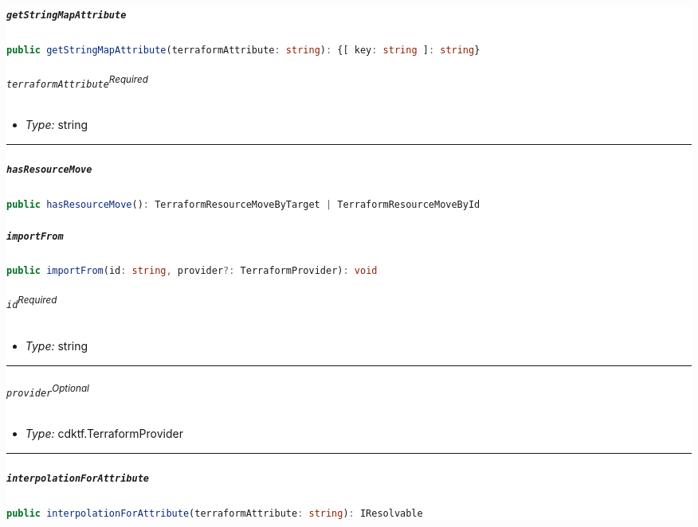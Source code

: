 
##### `getStringMapAttribute` <a name="getStringMapAttribute" id="@cdktf/provider-snowflake.currentOrganizationAccount.CurrentOrganizationAccount.getStringMapAttribute"></a>

```typescript
public getStringMapAttribute(terraformAttribute: string): {[ key: string ]: string}
```

###### `terraformAttribute`<sup>Required</sup> <a name="terraformAttribute" id="@cdktf/provider-snowflake.currentOrganizationAccount.CurrentOrganizationAccount.getStringMapAttribute.parameter.terraformAttribute"></a>

- *Type:* string

---

##### `hasResourceMove` <a name="hasResourceMove" id="@cdktf/provider-snowflake.currentOrganizationAccount.CurrentOrganizationAccount.hasResourceMove"></a>

```typescript
public hasResourceMove(): TerraformResourceMoveByTarget | TerraformResourceMoveById
```

##### `importFrom` <a name="importFrom" id="@cdktf/provider-snowflake.currentOrganizationAccount.CurrentOrganizationAccount.importFrom"></a>

```typescript
public importFrom(id: string, provider?: TerraformProvider): void
```

###### `id`<sup>Required</sup> <a name="id" id="@cdktf/provider-snowflake.currentOrganizationAccount.CurrentOrganizationAccount.importFrom.parameter.id"></a>

- *Type:* string

---

###### `provider`<sup>Optional</sup> <a name="provider" id="@cdktf/provider-snowflake.currentOrganizationAccount.CurrentOrganizationAccount.importFrom.parameter.provider"></a>

- *Type:* cdktf.TerraformProvider

---

##### `interpolationForAttribute` <a name="interpolationForAttribute" id="@cdktf/provider-snowflake.currentOrganizationAccount.CurrentOrganizationAccount.interpolationForAttribute"></a>

```typescript
public interpolationForAttribute(terraformAttribute: string): IResolvable
```
